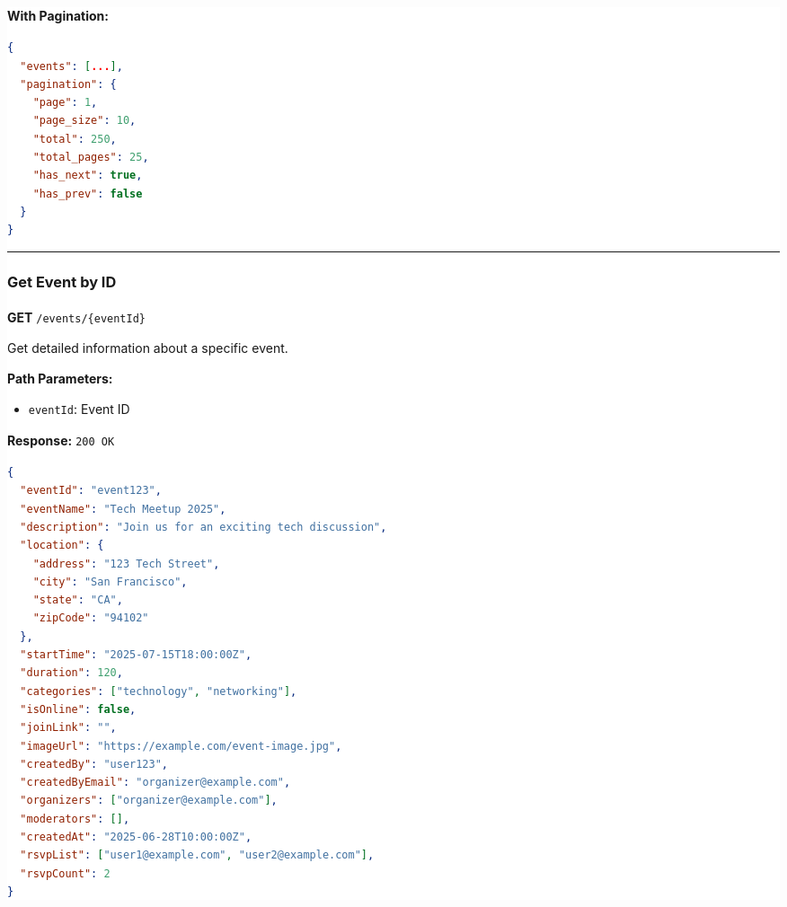 **With Pagination:**

```json
{
  "events": [...],
  "pagination": {
    "page": 1,
    "page_size": 10,
    "total": 250,
    "total_pages": 25,
    "has_next": true,
    "has_prev": false
  }
}
```

---

### Get Event by ID

**GET** `/events/{eventId}`

Get detailed information about a specific event.

**Path Parameters:**

- `eventId`: Event ID

**Response:** `200 OK`

```json
{
  "eventId": "event123",
  "eventName": "Tech Meetup 2025",
  "description": "Join us for an exciting tech discussion",
  "location": {
    "address": "123 Tech Street",
    "city": "San Francisco",
    "state": "CA",
    "zipCode": "94102"
  },
  "startTime": "2025-07-15T18:00:00Z",
  "duration": 120,
  "categories": ["technology", "networking"],
  "isOnline": false,
  "joinLink": "",
  "imageUrl": "https://example.com/event-image.jpg",
  "createdBy": "user123",
  "createdByEmail": "organizer@example.com",
  "organizers": ["organizer@example.com"],
  "moderators": [],
  "createdAt": "2025-06-28T10:00:00Z",
  "rsvpList": ["user1@example.com", "user2@example.com"],
  "rsvpCount": 2
}
```
